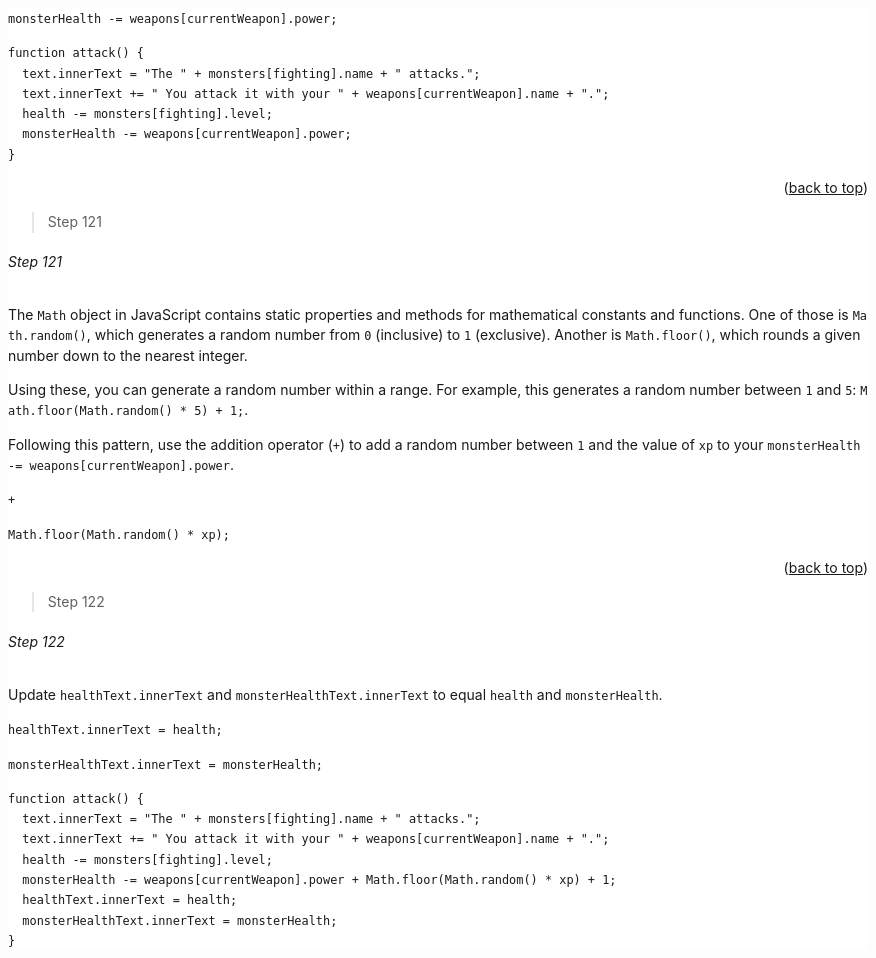 ```
monsterHealth -= weapons[currentWeapon].power;    
```

```
function attack() {
  text.innerText = "The " + monsters[fighting].name + " attacks.";
  text.innerText += " You attack it with your " + weapons[currentWeapon].name + ".";
  health -= monsters[fighting].level;
  monsterHealth -= weapons[currentWeapon].power;
}
```

<p align="right">(<a href="#readme-top">back to top</a>)</p>


> Step 121
###### Step 121

The `Math` object in JavaScript contains static properties and methods for mathematical constants and functions. One of those is `Math.random()`, which generates a random number from `0` (inclusive) to `1` (exclusive). Another is `Math.floor()`, which rounds a given number down to the nearest integer.

Using these, you can generate a random number within a range. For example, this generates a random number between `1` and `5`: `Math.floor(Math.random() * 5) + 1;`.

Following this pattern, use the addition operator (`+`) to add a random number between `1` and the value of `xp` to your `monsterHealth -= weapons[currentWeapon].power`.

```
+    
```

```
Math.floor(Math.random() * xp);
```


<p align="right">(<a href="#readme-top">back to top</a>)</p>


> Step 122
###### Step 122

Update `healthText.innerText` and `monsterHealthText.innerText` to equal `health` and `monsterHealth`.

```
healthText.innerText = health;    
```

```
monsterHealthText.innerText = monsterHealth;
```

```
function attack() {
  text.innerText = "The " + monsters[fighting].name + " attacks.";
  text.innerText += " You attack it with your " + weapons[currentWeapon].name + ".";
  health -= monsters[fighting].level;
  monsterHealth -= weapons[currentWeapon].power + Math.floor(Math.random() * xp) + 1;
  healthText.innerText = health;
  monsterHealthText.innerText = monsterHealth;
}
```
